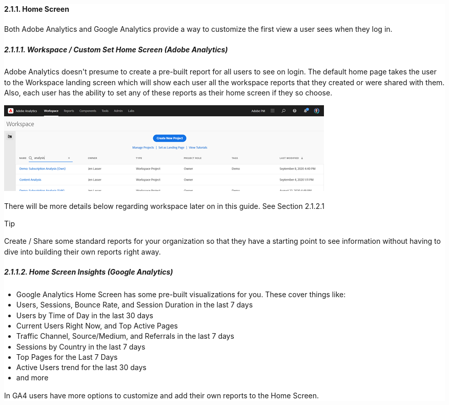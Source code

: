 #### 2.1.1. Home Screen

Both Adobe Analytics and Google Analytics provide a way to customize the first view a user sees when they log in.

##### 2.1.1.1. Workspace / Custom Set Home Screen (Adobe Analytics)

Adobe Analytics doesn't presume to create a pre-built report for all users to see on login. The default home page takes the user to the Workspace landing screen which will show each user all the workspace reports that they created or were shared with them. Also, each user has the ability to set any of these reports as their home screen if they so choose.

![image1](assets/ga-to-aa_1.png)

There will be more details below regarding workspace later on in this guide. See Section 2.1.2.1

>[!TIP]
>
>Create / Share some standard reports for your organization so that they have a starting point to see information without having to dive into building their own reports right away.



##### 2.1.1.2. Home Screen Insights (Google Analytics)

* Google Analytics Home Screen has some pre-built visualizations for you.  These cover things like:
* Users, Sessions, Bounce Rate, and Session Duration in the last 7 days
* Users by Time of Day in the last 30 days
* Current Users Right Now, and Top Active Pages
* Traffic Channel, Source/Medium, and Referrals in the last 7 days
* Sessions by Country in the last 7 days
* Top Pages for the Last 7 Days
* Active Users trend for the last 30 days
* and more

In GA4 users have more options to customize and add their own reports to the Home Screen.

